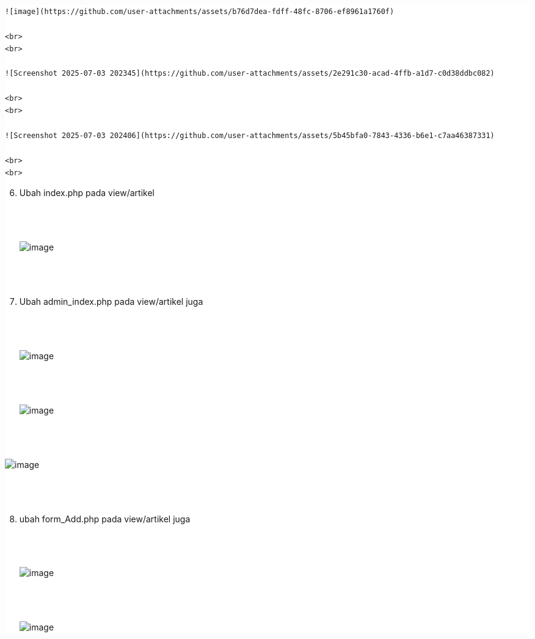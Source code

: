     ![image](https://github.com/user-attachments/assets/b76d7dea-fdff-48fc-8706-ef8961a1760f)

    <br>
    <br>

    ![Screenshot 2025-07-03 202345](https://github.com/user-attachments/assets/2e291c30-acad-4ffb-a1d7-c0d38ddbc082)

    <br>
    <br>

    ![Screenshot 2025-07-03 202406](https://github.com/user-attachments/assets/5b45bfa0-7843-4336-b6e1-c7aa46387331)

    <br>
    <br>

6. Ubah index.php pada view/artikel

   <br>
   <br>

   ![image](https://github.com/user-attachments/assets/ff4ce174-e446-430e-b7fb-d3036e01bb7f)

  <br>
  <br>

7. Ubah admin_index.php pada view/artikel juga

   <br>
   <br>

   ![image](https://github.com/user-attachments/assets/ee99838e-6289-4509-b3c2-2bc44f12e444)

   <br>
   <br>

   ![image](https://github.com/user-attachments/assets/e6dd20a0-20c9-4d36-ac73-8e219325eff7)

  <br>
  <br>

  ![image](https://github.com/user-attachments/assets/31191644-b420-4735-b496-65ea85e5f475)

  <br>
  <br>

8. ubah form_Add.php pada view/artikel juga

   <br>
   <br>

   ![image](https://github.com/user-attachments/assets/6783463e-46e7-4888-abae-6cec4ce49224)

   <br>
   <br>

   ![image](https://github.com/user-attachments/assets/8a5f6eff-373d-4a14-9b3f-e75f9cda14eb)

